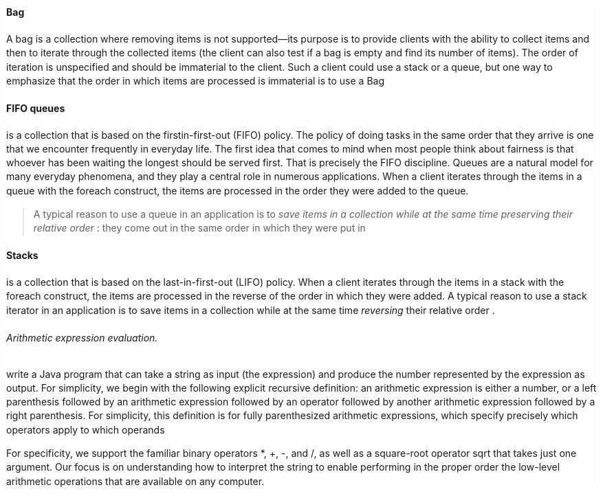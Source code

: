 #### Bag

A bag is a collection where removing items is not supported—its purpose is to provide clients with the ability to
collect items and then to iterate through the collected items (the client can also test if a bag is empty and find its
number of items). The order of iteration is unspecified and should be immaterial to the client. Such a client could use
a stack or a queue, but one way to emphasize that the order in which items are processed is immaterial is to use a Bag

#### FIFO queues

is a collection that is based on the firstin-first-out (FIFO) policy. The policy of doing tasks in the same order that
they arrive is one that we encounter frequently in everyday life. The first idea that comes to mind when most people
think about fairness is that whoever has been waiting the longest should be served first. That is precisely the FIFO
discipline. Queues are a natural model for many everyday phenomena, and they play a central role in numerous
applications. When a client iterates through the items in a queue with the foreach construct, the items are processed in
the order they were added to the queue.

> A typical reason to use a queue in an application is to *save items in a  collection while at the same time preserving
> their relative order* : they come out in the same order in which they were put in

#### Stacks

is a collection that is based on the last-in-first-out (LIFO) policy. When a client iterates through the items in a
stack with the foreach construct, the items are processed in the reverse of the order in which they were added. A
typical reason to use a stack iterator in an application is to save items in a collection while at the same time
*reversing* their relative order .

###### Arithmetic expression evaluation.

write a Java program that can take a string as input (the expression) and produce the number represented by the
expression as output. For simplicity, we begin with the following explicit recursive definition: an arithmetic
expression is either a number, or a left parenthesis followed by an arithmetic expression followed by an operator
followed by another arithmetic expression followed by a right parenthesis. For simplicity, this definition is for fully
parenthesized arithmetic expressions, which specify precisely which operators apply to which operands

For specificity, we support the familiar binary operators *, +, -, and /, as well as a square-root operator sqrt that
takes just one argument. Our focus is on understanding how to interpret the string to enable performing in the proper
order the low-level arithmetic operations that are available on any computer.
